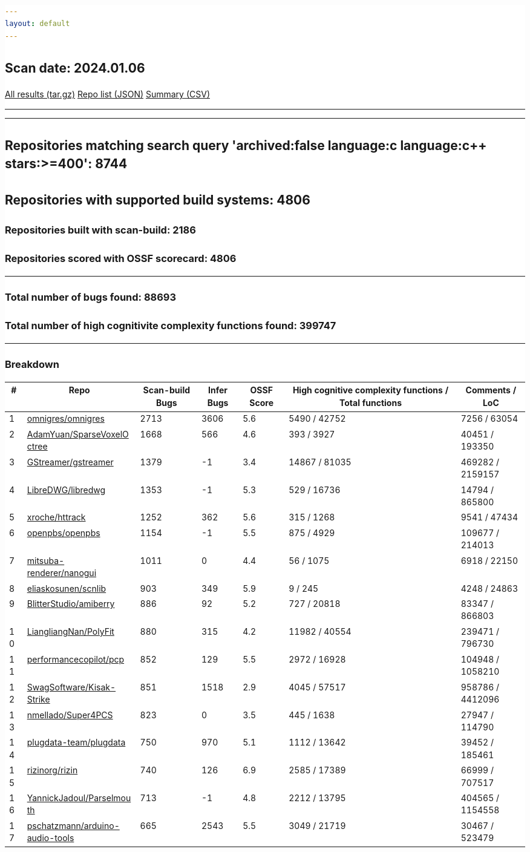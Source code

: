 ```yaml
---
layout: default
---
```


## Scan date: 2024.01.06
[All results (tar.gz)](./all-results.tar.gz) [Repo list (JSON)](./filtered-repos.json) [Summary (CSV)](./summary.csv)

***

---
## Repositories matching search query 'archived:false language:c language:c++ stars:>=400': 8744
## Repositories with supported build systems: 4806

### Repositories built with scan-build: 2186
### Repositories scored with OSSF scorecard: 4806

***

### Total number of bugs found: 88693
### Total number of high cognitivite complexity functions found: 399747

***

### Breakdown
| #   | Repo        | Scan-build Bugs | Infer Bugs | OSSF Score | High cognitive complexity functions / Total functions   | Comments / LoC |
| --- | ----------- | --------------- | ---------- | ---------- | ------------------------------------------------------- | -------------- |
| 1 | [omnigres/omnigres](https://github.com/omnigres/omnigres) | 2713 | 3606 | 5.6 | 5490 / 42752 | 7256 / 63054 |
| 2 | [AdamYuan/SparseVoxelOctree](https://github.com/AdamYuan/SparseVoxelOctree) | 1668 | 566 | 4.6 | 393 / 3927 | 40451 / 193350 |
| 3 | [GStreamer/gstreamer](https://github.com/GStreamer/gstreamer) | 1379 | -1 | 3.4 | 14867 / 81035 | 469282 / 2159157 |
| 4 | [LibreDWG/libredwg](https://github.com/LibreDWG/libredwg) | 1353 | -1 | 5.3 | 529 / 16736 | 14794 / 865800 |
| 5 | [xroche/httrack](https://github.com/xroche/httrack) | 1252 | 362 | 5.6 | 315 / 1268 | 9541 / 47434 |
| 6 | [openpbs/openpbs](https://github.com/openpbs/openpbs) | 1154 | -1 | 5.5 | 875 / 4929 | 109677 / 214013 |
| 7 | [mitsuba-renderer/nanogui](https://github.com/mitsuba-renderer/nanogui) | 1011 | 0 | 4.4 | 56 / 1075 | 6918 / 22150 |
| 8 | [eliaskosunen/scnlib](https://github.com/eliaskosunen/scnlib) | 903 | 349 | 5.9 | 9 / 245 | 4248 / 24863 |
| 9 | [BlitterStudio/amiberry](https://github.com/BlitterStudio/amiberry) | 886 | 92 | 5.2 | 727 / 20818 | 83347 / 866803 |
| 10 | [LiangliangNan/PolyFit](https://github.com/LiangliangNan/PolyFit) | 880 | 315 | 4.2 | 11982 / 40554 | 239471 / 796730 |
| 11 | [performancecopilot/pcp](https://github.com/performancecopilot/pcp) | 852 | 129 | 5.5 | 2972 / 16928 | 104948 / 1058210 |
| 12 | [SwagSoftware/Kisak-Strike](https://github.com/SwagSoftware/Kisak-Strike) | 851 | 1518 | 2.9 | 4045 / 57517 | 958786 / 4412096 |
| 13 | [nmellado/Super4PCS](https://github.com/nmellado/Super4PCS) | 823 | 0 | 3.5 | 445 / 1638 | 27947 / 114790 |
| 14 | [plugdata-team/plugdata](https://github.com/plugdata-team/plugdata) | 750 | 970 | 5.1 | 1112 / 13642 | 39452 / 185461 |
| 15 | [rizinorg/rizin](https://github.com/rizinorg/rizin) | 740 | 126 | 6.9 | 2585 / 17389 | 66999 / 707517 |
| 16 | [YannickJadoul/Parselmouth](https://github.com/YannickJadoul/Parselmouth) | 713 | -1 | 4.8 | 2212 / 13795 | 404565 / 1154558 |
| 17 | [pschatzmann/arduino-audio-tools](https://github.com/pschatzmann/arduino-audio-tools) | 665 | 2543 | 5.5 | 3049 / 21719 | 30467 / 523479 |